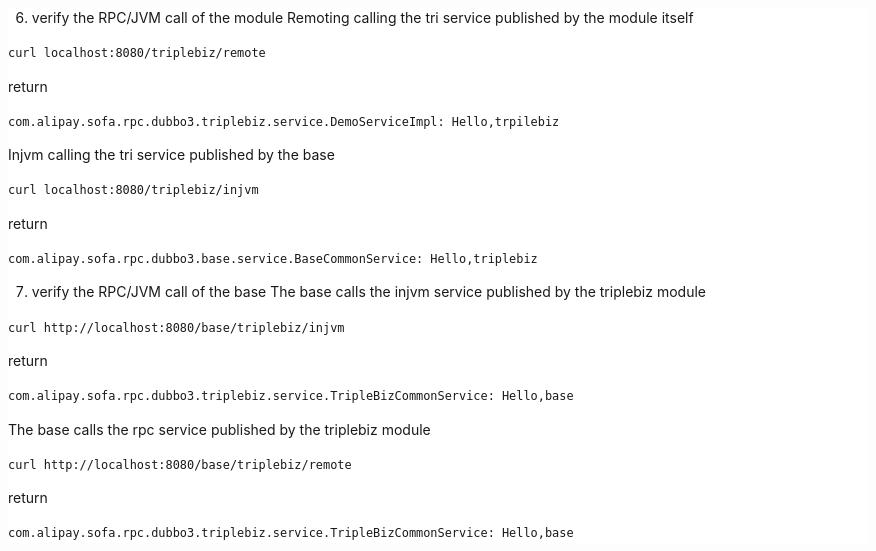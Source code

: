 6. verify the RPC/JVM call of the module
Remoting calling the tri service published by the module itself
```shell
curl localhost:8080/triplebiz/remote
```
return
```shell
com.alipay.sofa.rpc.dubbo3.triplebiz.service.DemoServiceImpl: Hello,trpilebiz
```
Injvm calling the tri service published by the base
```shell
curl localhost:8080/triplebiz/injvm
```
return
```shell
com.alipay.sofa.rpc.dubbo3.base.service.BaseCommonService: Hello,triplebiz
```
7. verify the RPC/JVM call of the base
The base calls the injvm service published by the triplebiz module
```shell
curl http://localhost:8080/base/triplebiz/injvm
```
return
```shell
com.alipay.sofa.rpc.dubbo3.triplebiz.service.TripleBizCommonService: Hello,base
```
The base calls the rpc service published by the triplebiz module
```shell
curl http://localhost:8080/base/triplebiz/remote
```
return
```shell
com.alipay.sofa.rpc.dubbo3.triplebiz.service.TripleBizCommonService: Hello,base
```
